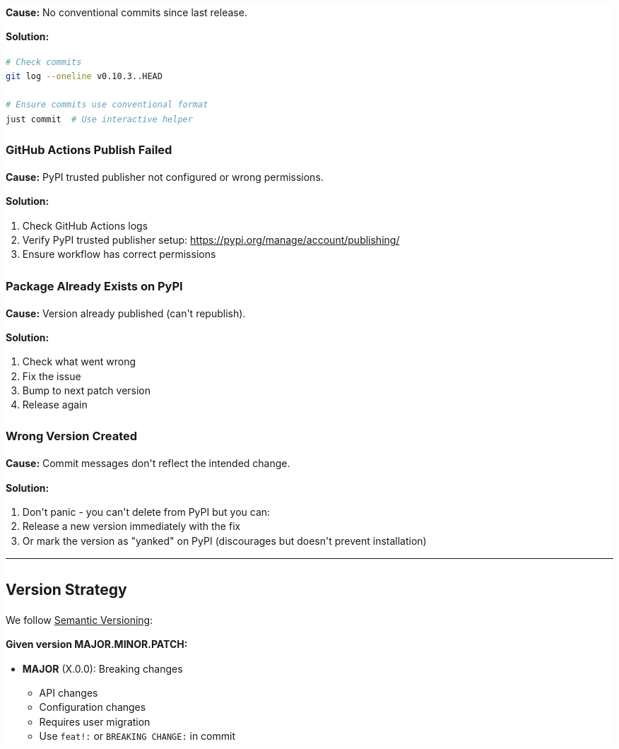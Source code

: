 **Cause:** No conventional commits since last release.

**Solution:**

```bash
# Check commits
git log --oneline v0.10.3..HEAD

# Ensure commits use conventional format
just commit  # Use interactive helper
```

### GitHub Actions Publish Failed

**Cause:** PyPI trusted publisher not configured or wrong permissions.

**Solution:**

1. Check GitHub Actions logs
2. Verify PyPI trusted publisher setup: https://pypi.org/manage/account/publishing/
3. Ensure workflow has correct permissions

### Package Already Exists on PyPI

**Cause:** Version already published (can't republish).

**Solution:**

1. Check what went wrong
2. Fix the issue
3. Bump to next patch version
4. Release again

### Wrong Version Created

**Cause:** Commit messages don't reflect the intended change.

**Solution:**

1. Don't panic - you can't delete from PyPI but you can:
2. Release a new version immediately with the fix
3. Or mark the version as "yanked" on PyPI (discourages but doesn't prevent installation)

---

## Version Strategy

We follow [Semantic Versioning](https://semver.org/):

**Given version MAJOR.MINOR.PATCH:**

- **MAJOR** (X.0.0): Breaking changes

  - API changes
  - Configuration changes
  - Requires user migration
  - Use `feat!:` or `BREAKING CHANGE:` in commit
